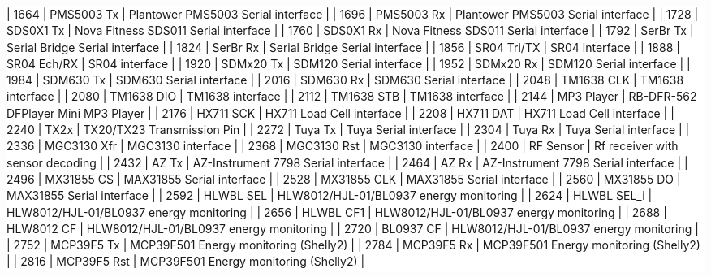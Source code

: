 | 1664 | PMS5003 Tx     | Plantower PMS5003 Serial interface                                                                      |
| 1696 | PMS5003 Rx     | Plantower PMS5003 Serial interface                                                                      |
| 1728 | SDS0X1 Tx      | Nova Fitness SDS011 Serial interface                                                                    |
| 1760 | SDS0X1 Rx      | Nova Fitness SDS011 Serial interface                                                                    |
| 1792 | SerBr Tx       | Serial Bridge Serial interface                                                                          |
| 1824 | SerBr Rx       | Serial Bridge Serial interface                                                                          |
| 1856 | SR04 Tri/TX    | SR04 interface                                                                                          |
| 1888 | SR04 Ech/RX    | SR04 interface                                                                                          |
| 1920 | SDMx20 Tx      | SDM120 Serial interface                                                                                 |
| 1952 | SDMx20 Rx      | SDM120 Serial interface                                                                                 |
| 1984 | SDM630 Tx      | SDM630 Serial interface                                                                                 |
| 2016 | SDM630 Rx      | SDM630 Serial interface                                                                                 |
| 2048 | TM1638 CLK     | TM1638 interface                                                                                        |
| 2080 | TM1638 DIO     | TM1638 interface                                                                                        |
| 2112 | TM1638 STB     | TM1638 interface                                                                                        |
| 2144 | MP3 Player     | RB-DFR-562 DFPlayer Mini MP3 Player                                                                     |
| 2176 | HX711 SCK      | HX711 Load Cell interface                                                                               |
| 2208 | HX711 DAT      | HX711 Load Cell interface                                                                               |
| 2240 | TX2x           | TX20/TX23 Transmission Pin                                                                              |
| 2272 | Tuya Tx        | Tuya Serial interface                                                                                   |
| 2304 | Tuya Rx        | Tuya Serial interface                                                                                   |
| 2336 | MGC3130 Xfr    | MGC3130 interface                                                                                       |
| 2368 | MGC3130 Rst    | MGC3130 interface                                                                                       |
| 2400 | RF Sensor      | Rf receiver with sensor decoding                                                                        |
| 2432 | AZ Tx          | AZ-Instrument 7798 Serial interface                                                                     |
| 2464 | AZ Rx          | AZ-Instrument 7798 Serial interface                                                                     |
| 2496 | MX31855 CS     | MAX31855 Serial interface                                                                               |
| 2528 | MX31855 CLK    | MAX31855 Serial interface                                                                               |
| 2560 | MX31855 DO     | MAX31855 Serial interface                                                                               |
| 2592 | HLWBL SEL      | HLW8012/HJL-01/BL0937 energy monitoring                                                                 |
| 2624 | HLWBL SEL_i    | HLW8012/HJL-01/BL0937 energy monitoring                                                                 |
| 2656 | HLWBL CF1      | HLW8012/HJL-01/BL0937 energy monitoring                                                                 |
| 2688 | HLW8012 CF     | HLW8012/HJL-01/BL0937 energy monitoring                                                                 |
| 2720 | BL0937 CF      | HLW8012/HJL-01/BL0937 energy monitoring                                                                 |
| 2752 | MCP39F5 Tx     | MCP39F501 Energy monitoring (Shelly2)                                                                   |
| 2784 | MCP39F5 Rx     | MCP39F501 Energy monitoring (Shelly2)                                                                   |
| 2816 | MCP39F5 Rst    | MCP39F501 Energy monitoring (Shelly2)                                                                   |